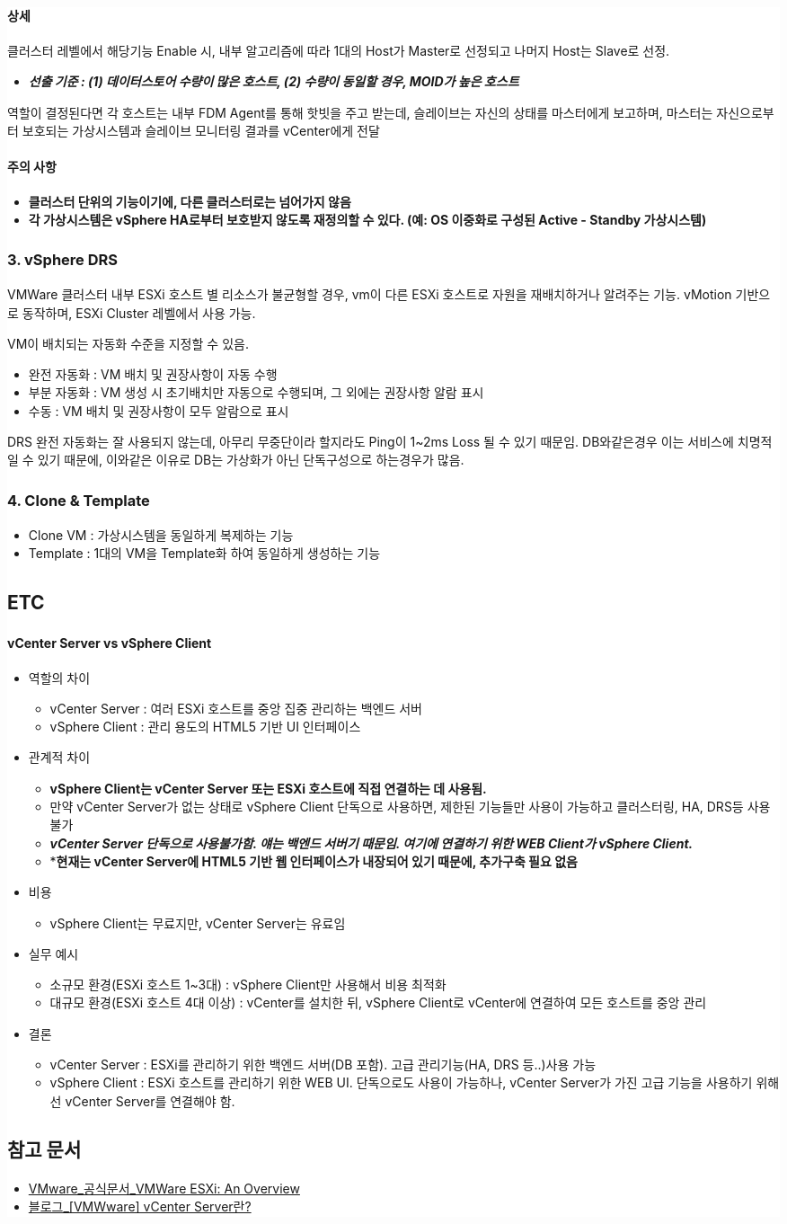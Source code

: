 #### 상세
클러스터 레벨에서 해당기능 Enable 시, 내부 알고리즘에 따라 1대의 Host가 Master로 선정되고 나머지 Host는 Slave로 선정.
- ***선출 기준 : (1) 데이터스토어 수량이 많은 호스트, (2) 수량이 동일할 경우, MOID가 높은 호스트***

역할이 결정된다면 각 호스트는 내부 FDM Agent를 통해 핫빗을 주고 받는데,
슬레이브는 자신의 상태를 마스터에게 보고하며, 마스터는 자신으로부터 보호되는 가상시스템과 슬레이브 모니터링 결과를 vCenter에게 전달

#### 주의 사항
- **클러스터 단위의 기능이기에, 다른 클러스터로는 넘어가지 않음**
- **각 가상시스템은 vSphere HA로부터 보호받지 않도록 재정의할 수 있다. (예: OS 이중화로 구성된 Active - Standby 가상시스템)** 

### 3. vSphere DRS
VMWare 클러스터 내부 ESXi 호스트 별 리소스가 불균형할 경우, vm이 다른 ESXi 호스트로 자원을 재배치하거나 알려주는 기능.
vMotion 기반으로 동작하며, ESXi Cluster 레벨에서 사용 가능.

VM이 배치되는 자동화 수준을 지정할 수 있음.
- 완전 자동화 : VM 배치 및 권장사항이 자동 수행
- 부분 자동화 : VM 생성 시 초기배치만 자동으로 수행되며, 그 외에는 권장사항 알람 표시
- 수동 : VM 배치 및 권장사항이 모두 알람으로 표시

DRS 완전 자동화는 잘 사용되지 않는데, 아무리 무중단이라 할지라도 Ping이 1~2ms Loss 될 수 있기 때문임.
DB와같은경우 이는 서비스에 치명적일 수 있기 때문에, 이와같은 이유로 DB는 가상화가 아닌 단독구성으로 하는경우가 많음.

### 4. Clone & Template
- Clone VM : 가상시스템을 동일하게 복제하는 기능
- Template : 1대의 VM을 Template화 하여 동일하게 생성하는 기능

## ETC
#### vCenter Server vs vSphere Client
- 역할의 차이
    - vCenter Server : 여러 ESXi 호스트를 중앙 집중 관리하는 백엔드 서버
    - vSphere Client : 관리 용도의 HTML5 기반 UI 인터페이스

- 관계적 차이
    - **vSphere Client는 vCenter Server 또는 ESXi 호스트에 직접 연결하는 데 사용됨.** 
    - 만약 vCenter Server가 없는 상태로 vSphere Client 단독으로 사용하면, 제한된 기능들만 사용이 가능하고 클러스터링, HA, DRS등 사용 불가
    - ***vCenter Server 단독으로 사용불가함. 얘는 백엔드 서버기 때문임. 여기에 연결하기 위한 WEB Client가 vSphere Client.***
    - ***현재는 vCenter Server에 HTML5 기반 웹 인터페이스가 내장되어 있기 때문에, 추가구축 필요 없음**

- 비용
    - vSphere Client는 무료지만, vCenter Server는 유료임

- 실무 예시
    - 소규모 환경(ESXi 호스트 1~3대) : vSphere Client만 사용해서 비용 최적화
    - 대규모 환경(ESXi 호스트 4대 이상) : vCenter를 설치한 뒤, vSphere Client로 vCenter에 연결하여 모든 호스트를 중앙 관리

- 결론
    - vCenter Server : ESXi를 관리하기 위한 백엔드 서버(DB 포함). 고급 관리기능(HA, DRS 등..)사용 가능
    - vSphere Client : ESXi 호스트를 관리하기 위한 WEB UI. 단독으로도 사용이 가능하나, vCenter Server가 가진 고급 기능을 사용하기 위해선 vCenter Server를 연결해야 함.

## 참고 문서
- [VMware_공식문서_VMWare ESXi: An Overview](https://www.cloud4u.com/blog/what-is-vmware-esxi/)
- [블로그_[VMWware] vCenter Server란?](https://smallrich.tistory.com/5)